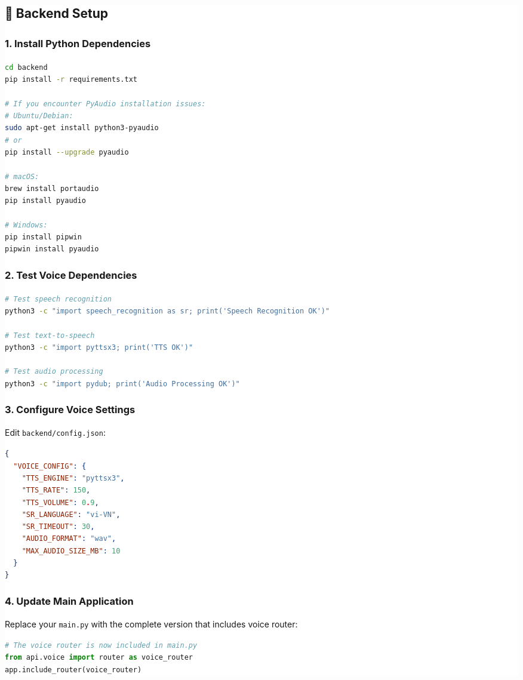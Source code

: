 ## 🔧 Backend Setup

### 1. Install Python Dependencies
```bash
cd backend
pip install -r requirements.txt

# If you encounter PyAudio installation issues:
# Ubuntu/Debian:
sudo apt-get install python3-pyaudio
# or
pip install --upgrade pyaudio

# macOS:
brew install portaudio
pip install pyaudio

# Windows:
pip install pipwin
pipwin install pyaudio
```

### 2. Test Voice Dependencies
```bash
# Test speech recognition
python3 -c "import speech_recognition as sr; print('Speech Recognition OK')"

# Test text-to-speech
python3 -c "import pyttsx3; print('TTS OK')"

# Test audio processing
python3 -c "import pydub; print('Audio Processing OK')"
```

### 3. Configure Voice Settings
Edit `backend/config.json`:
```json
{
  "VOICE_CONFIG": {
    "TTS_ENGINE": "pyttsx3",
    "TTS_RATE": 150,
    "TTS_VOLUME": 0.9,
    "SR_LANGUAGE": "vi-VN",
    "SR_TIMEOUT": 30,
    "AUDIO_FORMAT": "wav",
    "MAX_AUDIO_SIZE_MB": 10
  }
}
```

### 4. Update Main Application
Replace your `main.py` with the complete version that includes voice router:
```python
# The voice router is now included in main.py
from api.voice import router as voice_router
app.include_router(voice_router)
```
